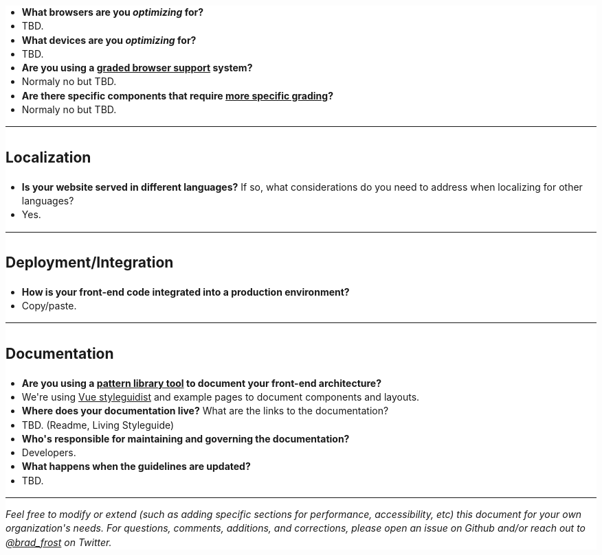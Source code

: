 - **What browsers are you *optimizing* for?**
- TBD.
- **What devices are you *optimizing* for?**
- TBD.
- **Are you using a [graded browser support](https://github.com/yui/yui3/wiki/Graded-Browser-Support) system?**
- Normaly no but TBD.
- **Are there specific components that require [more specific grading](https://www.filamentgroup.com/lab/grade-the-components.html)?**
- Normaly no but TBD.

-----------

## Localization
- **Is your website served in different languages?** If so, what considerations do you need to address when localizing for other languages?
- Yes.

-----------

## Deployment/Integration
- **How is your front-end code integrated into a production environment?**
- Copy/paste.

-----------

## Documentation
- **Are you using a [pattern library tool](http://styleguides.io/tools.html) to document your front-end architecture?**
- We're using [Vue styleguidist](https://github.com/vue-styleguidist/vue-styleguidist) and example pages to document components and layouts.
- **Where does your documentation live?** What are the links to the documentation?
- TBD. (Readme, Living Styleguide)
- **Who's responsible for maintaining and governing the documentation?**
- Developers.
- **What happens when the guidelines are updated?**
- TBD.

-----------

*Feel free to modify or extend (such as adding specific sections for performance, accessibility, etc) this document for your own organization's needs. For questions, comments, additions, and corrections, please open an issue on Github and/or reach out to [@brad_frost](https://twitter.com/brad_frost) on Twitter.*

